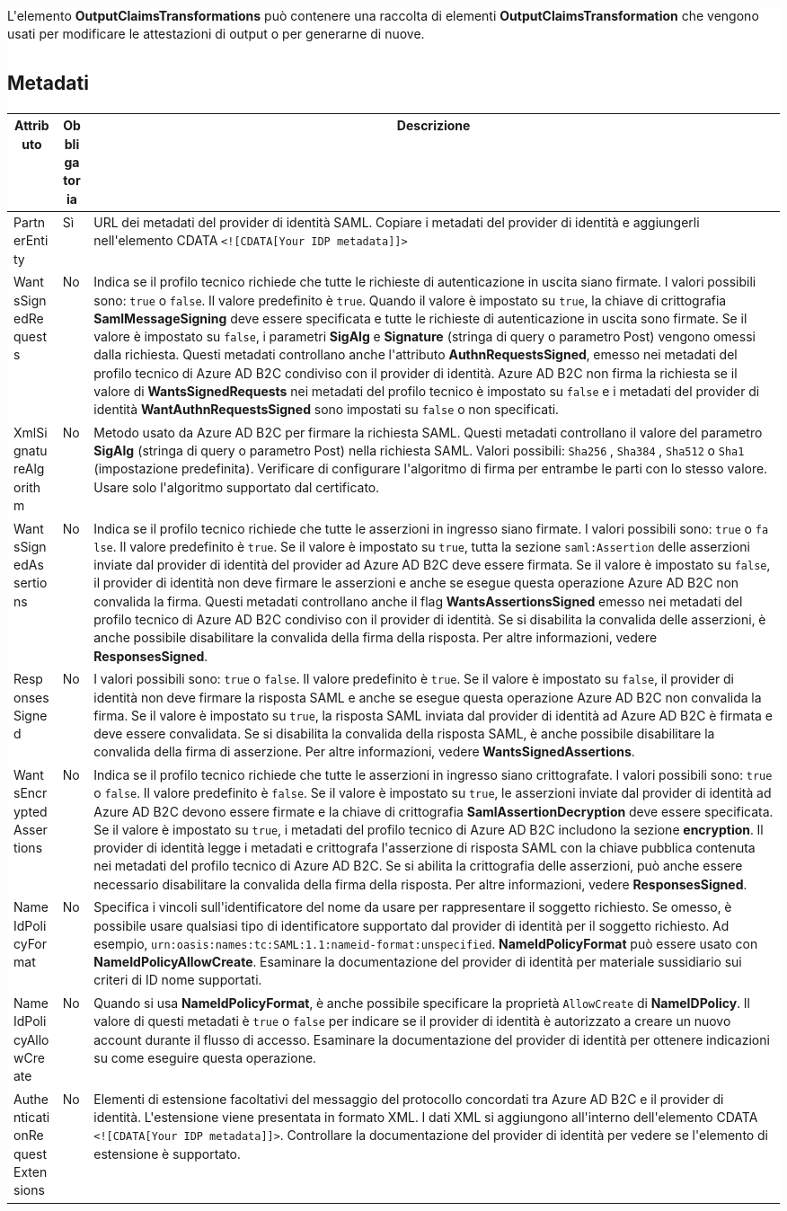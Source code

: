 L'elemento **OutputClaimsTransformations** può contenere una raccolta di elementi **OutputClaimsTransformation** che vengono usati per modificare le attestazioni di output o per generarne di nuove.

## <a name="metadata"></a>Metadati

| Attributo | Obbligatoria | Descrizione |
| --------- | -------- | ----------- |
| PartnerEntity | Sì | URL dei metadati del provider di identità SAML. Copiare i metadati del provider di identità e aggiungerli nell'elemento CDATA `<![CDATA[Your IDP metadata]]>` |
| WantsSignedRequests | No | Indica se il profilo tecnico richiede che tutte le richieste di autenticazione in uscita siano firmate. I valori possibili sono: `true` o `false`. Il valore predefinito è `true`. Quando il valore è impostato su `true`, la chiave di crittografia **SamlMessageSigning** deve essere specificata e tutte le richieste di autenticazione in uscita sono firmate. Se il valore è impostato su `false`, i parametri **SigAlg** e **Signature** (stringa di query o parametro Post) vengono omessi dalla richiesta. Questi metadati controllano anche l'attributo **AuthnRequestsSigned**, emesso nei metadati del profilo tecnico di Azure AD B2C condiviso con il provider di identità. Azure AD B2C non firma la richiesta se il valore di **WantsSignedRequests** nei metadati del profilo tecnico è impostato su `false` e i metadati del provider di identità **WantAuthnRequestsSigned** sono impostati su `false` o non specificati. |
| XmlSignatureAlgorithm | No | Metodo usato da Azure AD B2C per firmare la richiesta SAML. Questi metadati controllano il valore del parametro **SigAlg** (stringa di query o parametro Post) nella richiesta SAML. Valori possibili: `Sha256` , `Sha384` , `Sha512` o `Sha1` (impostazione predefinita). Verificare di configurare l'algoritmo di firma per entrambe le parti con lo stesso valore. Usare solo l'algoritmo supportato dal certificato. |
| WantsSignedAssertions | No | Indica se il profilo tecnico richiede che tutte le asserzioni in ingresso siano firmate. I valori possibili sono: `true` o `false`. Il valore predefinito è `true`. Se il valore è impostato su `true`, tutta la sezione `saml:Assertion` delle asserzioni inviate dal provider di identità del provider ad Azure AD B2C deve essere firmata. Se il valore è impostato su `false`, il provider di identità non deve firmare le asserzioni e anche se esegue questa operazione Azure AD B2C non convalida la firma. Questi metadati controllano anche il flag **WantsAssertionsSigned** emesso nei metadati del profilo tecnico di Azure AD B2C condiviso con il provider di identità. Se si disabilita la convalida delle asserzioni, è anche possibile disabilitare la convalida della firma della risposta. Per altre informazioni, vedere **ResponsesSigned**. |
| ResponsesSigned | No | I valori possibili sono: `true` o `false`. Il valore predefinito è `true`. Se il valore è impostato su `false`, il provider di identità non deve firmare la risposta SAML e anche se esegue questa operazione Azure AD B2C non convalida la firma. Se il valore è impostato su `true`, la risposta SAML inviata dal provider di identità ad Azure AD B2C è firmata e deve essere convalidata. Se si disabilita la convalida della risposta SAML, è anche possibile disabilitare la convalida della firma di asserzione. Per altre informazioni, vedere **WantsSignedAssertions**. |
| WantsEncryptedAssertions | No | Indica se il profilo tecnico richiede che tutte le asserzioni in ingresso siano crittografate. I valori possibili sono: `true` o `false`. Il valore predefinito è `false`. Se il valore è impostato su `true`, le asserzioni inviate dal provider di identità ad Azure AD B2C devono essere firmate e la chiave di crittografia **SamlAssertionDecryption** deve essere specificata. Se il valore è impostato su `true`, i metadati del profilo tecnico di Azure AD B2C includono la sezione **encryption**. Il provider di identità legge i metadati e crittografa l'asserzione di risposta SAML con la chiave pubblica contenuta nei metadati del profilo tecnico di Azure AD B2C. Se si abilita la crittografia delle asserzioni, può anche essere necessario disabilitare la convalida della firma della risposta. Per altre informazioni, vedere **ResponsesSigned**. |
| NameIdPolicyFormat | No | Specifica i vincoli sull'identificatore del nome da usare per rappresentare il soggetto richiesto. Se omesso, è possibile usare qualsiasi tipo di identificatore supportato dal provider di identità per il soggetto richiesto. Ad esempio, `urn:oasis:names:tc:SAML:1.1:nameid-format:unspecified`. **NameIdPolicyFormat** può essere usato con **NameIdPolicyAllowCreate**. Esaminare la documentazione del provider di identità per materiale sussidiario sui criteri di ID nome supportati. |
| NameIdPolicyAllowCreate | No | Quando si usa **NameIdPolicyFormat**, è anche possibile specificare la proprietà `AllowCreate` di **NameIDPolicy**. Il valore di questi metadati è `true` o `false` per indicare se il provider di identità è autorizzato a creare un nuovo account durante il flusso di accesso. Esaminare la documentazione del provider di identità per ottenere indicazioni su come eseguire questa operazione. |
| AuthenticationRequestExtensions | No | Elementi di estensione facoltativi del messaggio del protocollo concordati tra Azure AD B2C e il provider di identità. L'estensione viene presentata in formato XML. I dati XML si aggiungono all'interno dell'elemento CDATA `<![CDATA[Your IDP metadata]]>`. Controllare la documentazione del provider di identità per vedere se l'elemento di estensione è supportato. |